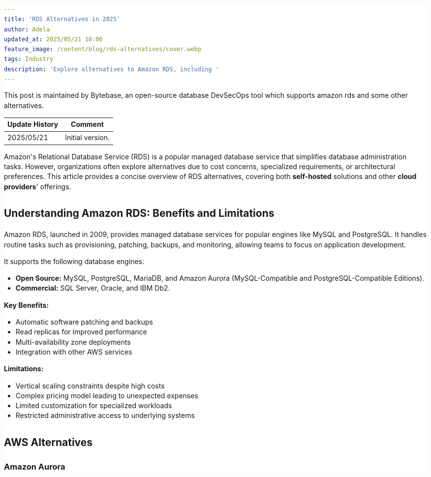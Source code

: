 ```yaml
---
title: 'RDS Alternatives in 2025'
author: Adela
updated_at: 2025/05/21 18:00
feature_image: /content/blog/rds-alternatives/cover.webp
tags: Industry
description: 'Explore alternatives to Amazon RDS, including '
---
```


<HintBlock type="info">

This post is maintained by Bytebase, an open-source database DevSecOps tool which supports amazon rds and some other alternatives.

</HintBlock>

| Update History | Comment            |
| -------------- | ------------------ |
| 2025/05/21     | Initial version.   |

Amazon's Relational Database Service (RDS) is a popular managed database service that simplifies database administration tasks. However, organizations often explore alternatives due to cost concerns, specialized requirements, or architectural preferences. This article provides a concise overview of RDS alternatives, covering both **self-hosted** solutions and other **cloud providers**' offerings.

## Understanding Amazon RDS: Benefits and Limitations

Amazon RDS, launched in 2009, provides managed database services for popular engines like MySQL and PostgreSQL. It handles routine tasks such as provisioning, patching, backups, and monitoring, allowing teams to focus on application development.

It supports the following database engines:
- **Open Source:** MySQL, PostgreSQL, MariaDB, and Amazon Aurora (MySQL-Compatible and PostgreSQL-Compatible Editions).
- **Commercial:** SQL Server, Oracle, and IBM Db2.

**Key Benefits:**
- Automatic software patching and backups
- Read replicas for improved performance
- Multi-availability zone deployments
- Integration with other AWS services

**Limitations:**
- Vertical scaling constraints despite high costs
- Complex pricing model leading to unexpected expenses
- Limited customization for specialized workloads
- Restricted administrative access to underlying systems

## AWS Alternatives

### Amazon Aurora
